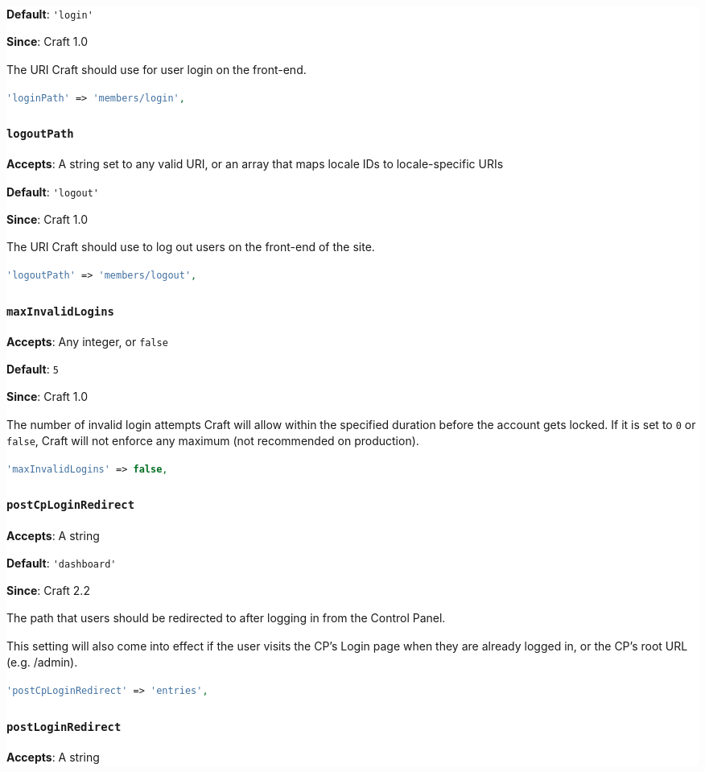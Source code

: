 **Default**: `'login'`

**Since**: Craft 1.0

The URI Craft should use for user login on the front-end.

```php
'loginPath' => 'members/login',
```

### `logoutPath`

**Accepts**: A string set to any valid URI, or an array that maps locale IDs to locale-specific URIs

**Default**: `'logout'`

**Since**: Craft 1.0

The URI Craft should use to log out users on the front-end of the site.

```php
'logoutPath' => 'members/logout',
```

### `maxInvalidLogins`

**Accepts**: Any integer, or `false`

**Default**: `5`

**Since**: Craft 1.0

The number of invalid login attempts Craft will allow within the specified duration before the account gets locked. If it is set to `0` or `false`, Craft will not enforce any maximum (not recommended on production).

```php
'maxInvalidLogins' => false,
```

### `postCpLoginRedirect`

**Accepts**: A string

**Default**: `'dashboard'`

**Since**: Craft 2.2

The path that users should be redirected to after logging in from the Control Panel.

This setting will also come into effect if the user visits the CP’s Login page when they are already logged in, or the CP’s root URL (e.g. /admin).

```php
'postCpLoginRedirect' => 'entries',
```

### `postLoginRedirect`

**Accepts**: A string
